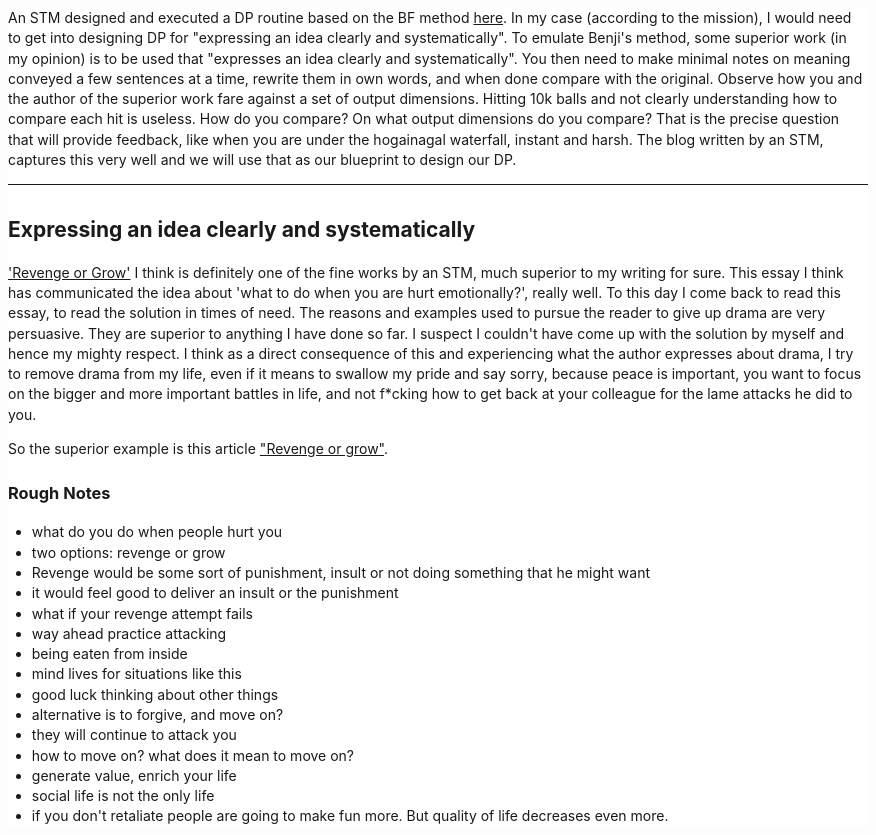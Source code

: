 An STM designed and executed a DP routine based on the BF method
[here](http://pradeep90.github.io/ben-franklin-practice.html#fnref2). In my case (according to the mission), I would need to get
into designing DP for "expressing an idea clearly and
systematically". To emulate Benji's method, some superior work (in my
opinion) is to be used that "expresses an idea clearly and
systematically". You then need to make minimal notes on meaning
conveyed a few sentences at a time, rewrite them in own words, and
when done compare with the original. Observe how you and the author of
the superior work fare against a set of output dimensions. Hitting 10k
balls and not clearly understanding how to compare each hit is
useless. How do you compare? On what output dimensions do you compare?
That is the precise question that will provide feedback, like when you
are under the hogainagal waterfall, instant and harsh. The blog
written by an STM, captures this very well and we will use that as our
blueprint to design our DP.

---

## Expressing an idea clearly and systematically

['Revenge or Grow'](http://pradeep90.github.io/Revenge-or-Grow.html) I think is definitely one of the fine works by
an STM, much superior to my writing for sure. This essay I think has
communicated the idea about 'what to do when you are hurt
emotionally?', really well. To this day I come back to read this
essay, to read the solution in times of need. The reasons and examples
used to pursue the reader to give up drama are very persuasive. They
are superior to anything I have done so far. I suspect I couldn't have
come up with the solution by myself and hence my mighty respect. I
think as a direct consequence of this and experiencing what the author
expresses about drama, I try to remove drama from my life, even if it
means to swallow my pride and say sorry, because peace is important,
you want to focus on the bigger and more important battles in life,
and not f*cking how to get back at your colleague for the lame attacks
he did to you.

So the superior example is this article ["Revenge or grow"](http://pradeep90.github.io/Revenge-or-Grow.html).

### Rough Notes

- what do you do when people hurt you
- two options: revenge or grow
- Revenge would be some sort of punishment, insult or not doing
  something that he might want
- it would feel good to deliver an insult or the punishment
- what if your revenge attempt fails
- way ahead practice attacking
- being eaten from inside
- mind lives for situations like this
- good luck thinking about other things
- alternative is to forgive, and move on?
- they will continue to attack you
- how to move on? what does it mean to move on?
- generate value, enrich your life
- social life is not the only life
- if you don't retaliate people are going to make fun more. But
  quality of life decreases even more.
	